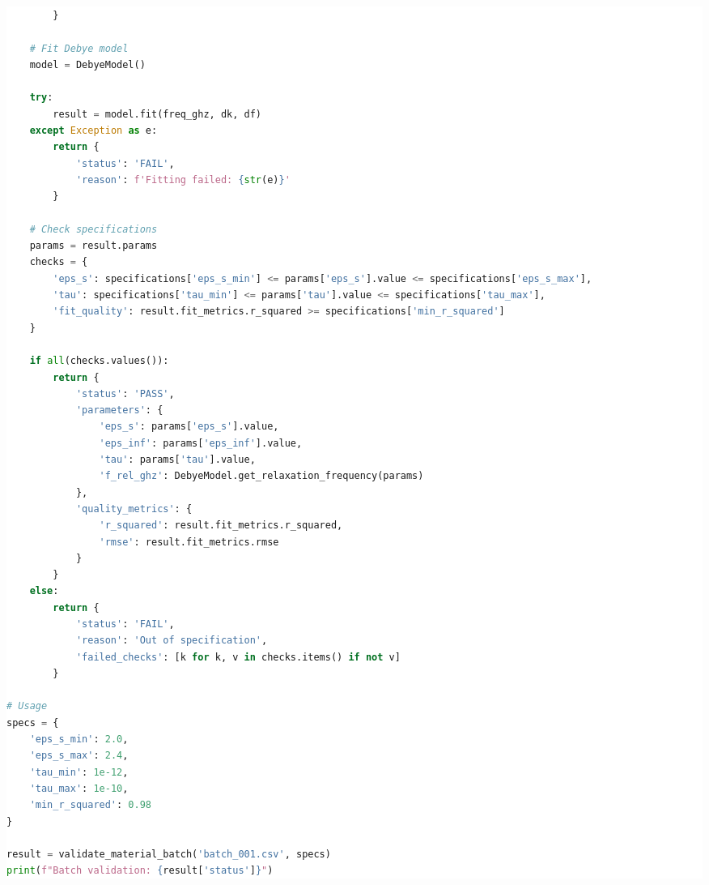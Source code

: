 ```python
        }
    
    # Fit Debye model
    model = DebyeModel()
    
    try:
        result = model.fit(freq_ghz, dk, df)
    except Exception as e:
        return {
            'status': 'FAIL',
            'reason': f'Fitting failed: {str(e)}'
        }
    
    # Check specifications
    params = result.params
    checks = {
        'eps_s': specifications['eps_s_min'] <= params['eps_s'].value <= specifications['eps_s_max'],
        'tau': specifications['tau_min'] <= params['tau'].value <= specifications['tau_max'],
        'fit_quality': result.fit_metrics.r_squared >= specifications['min_r_squared']
    }
    
    if all(checks.values()):
        return {
            'status': 'PASS',
            'parameters': {
                'eps_s': params['eps_s'].value,
                'eps_inf': params['eps_inf'].value,
                'tau': params['tau'].value,
                'f_rel_ghz': DebyeModel.get_relaxation_frequency(params)
            },
            'quality_metrics': {
                'r_squared': result.fit_metrics.r_squared,
                'rmse': result.fit_metrics.rmse
            }
        }
    else:
        return {
            'status': 'FAIL',
            'reason': 'Out of specification',
            'failed_checks': [k for k, v in checks.items() if not v]
        }

# Usage
specs = {
    'eps_s_min': 2.0,
    'eps_s_max': 2.4,
    'tau_min': 1e-12,
    'tau_max': 1e-10,
    'min_r_squared': 0.98
}

result = validate_material_batch('batch_001.csv', specs)
print(f"Batch validation: {result['status']}")
```
